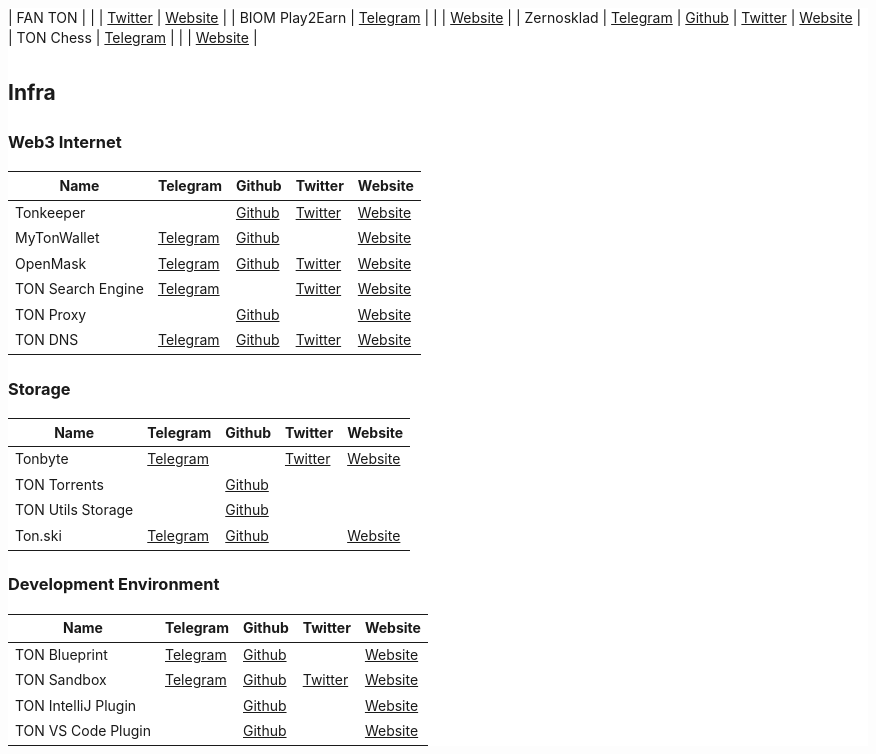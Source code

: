 | FAN TON          |                                                         |                                          | [Twitter](https://twitter.com/FantasyFanton) | [Website](https://fan-ton.com/)                |
| BIOM Play2Earn   | [Telegram](https://t.me/Biom_play2earn_bot)             |                                          |                                              | [Website](https://t.me/Biom_play2earn_bot)     |
| Zernosklad       | [Telegram](http://t.me/tonRocketBot?start=i_wHQqJ86uKJ) | [Github](https://github.com/AsetPay)     | [Twitter](https://twitter.com/AsetPay)       | [Website](https://zernosklad.com/)             |
| TON Chess        | [Telegram](https://tonplay.io/games/RDKcT26bNo)         |                                          |                                              | [Website](https://tonplay.io/games/RDKcT26bNo) |

## Infra

### Web3 Internet

| Name              | Telegram                               | Github                                                      | Twitter                                        | Website                                                                                         |
| ----------------- | -------------------------------------- | ----------------------------------------------------------- | ---------------------------------------------- | ----------------------------------------------------------------------------------------------- |
| Tonkeeper         |                                        | [Github](https://github.com/tonkeeper/wallet-api)           | [Twitter](https://twitter.com/tonkeeper)       | [Website](https://tonkeeper.com/)                                                               |
| MyTonWallet       | [Telegram](https://t.me/MyTonWalletRu) | [Github](https://github.com/mytonwalletorg/mytonwallet)     |                                                | [Website](https://mytonwallet.io/)                                                              |
| OpenMask          | [Telegram](https://t.me/openproduct)   | [Github](https://github.com/OpenProduct/openmask-extension) | [Twitter](https://twitter.com/openmask_wallet) | [Website](https://www.openmask.app/)                                                            |
| TON Search Engine | [Telegram](https://t.me/runner_ton)    |                                                             | [Twitter](https://twitter.com/TonxStudio)      | [Website](https://ton.run/)                                                                     |
| TON Proxy         |                                        | [Github](https://github.com/tonwhales/ton-proxy)            |                                                | [Website](https://chrome.google.com/webstore/detail/ton-proxy/pmgpnamlibffaaigdcohddlnokolfgnc) |
| TON DNS           | [Telegram](https://t.me/toncoin)       | [Github](https://github.com/ton-blockchain)                 | [Twitter](https://twitter.com/ton_blockchain)  | [Website](https://dns.ton.org/)                                                                 |

### Storage

| Name              | Telegram                              | Github                                                | Twitter                                 | Website                         |
| ----------------- | ------------------------------------- | ----------------------------------------------------- | --------------------------------------- | ------------------------------- |
| Tonbyte           | [Telegram](https://t.me/tonbytecom)   |                                                       | [Twitter](https://twitter.com/TON_Byte) | [Website](https://tonbyte.com/) |
| TON Torrents      |                                       | [Github](https://github.com/xssnick/TON-Torrent)      |                                         |                                 |
| TON Utils Storage |                                       | [Github](https://github.com/xssnick/tonutils-storage) |                                         |                                 |
| Ton.ski           | [Telegram](https://t.me/searchington) | [Github](https://gitea.ennucore.com/agorata)          |                                         | [Website](https://ton.ski/)     |

### Development Environment

| Name                       | Telegram                                   | Github                                                         | Twitter                                     | Website                                                                              |
| -------------------------- | ------------------------------------------ | -------------------------------------------------------------- | ------------------------------------------- | ------------------------------------------------------------------------------------ |
| TON Blueprint              | [Telegram](https://t.me/toncoin)           | [Github](https://github.com/ton-org/blueprint)                 |                                             | [Website](https://docs.ton.org/develop/smart-contracts/sdk/javascript)               |
| TON Sandbox                | [Telegram](https://t.me/tondev_eng)        | [Github](https://github.com/ton-org/sandbox)                   | [Twitter](https://twitter.com/CrustNetwork) | [Website](https://tondev.org/sandbox)                                                |
| TON IntelliJ Plugin        |                                            | [Github](https://github.com/ton-blockchain/intellij-ton)       |                                             | [Website](https://plugins.jetbrains.com/plugin/18541-ton)                            |
| TON VS Code Plugin         |                                            | [Github](https://github.com/ton-foundation/vscode-func)        |                                             | [Website](https://marketplace.visualstudio.com/items?itemName=tonwhales.func-vscode) |